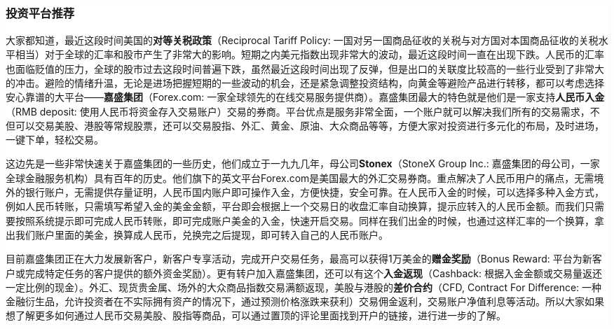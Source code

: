 ### 投资平台推荐

大家都知道，最近这段时间美国的**对等关税政策**（Reciprocal Tariff Policy: 一国对另一国商品征收的关税与对方国对本国商品征收的关税水平相当）对于全球的汇率和股市产生了非常大的影响。短期之内美元指数出现非常大的波动，最近这段时间一直在出现下跌。人民币的汇率也面临贬值的压力，全球的股市过去这段时间普遍下跌，虽然最近这段时间出现了反弹，但是出口的关联度比较高的一些行业受到了非常大的冲击。避险的情绪升温，无论是进场把握短期的一些波动的机会，还是紧急调整投资结构，向黄金等避险产品进行转移，都可以考虑选择安心靠谱的大平台——**嘉盛集团**（Forex.com: 一家全球领先的在线交易服务提供商）。嘉盛集团最大的特色就是他们是一家支持**人民币入金**（RMB deposit: 使用人民币将资金存入交易账户）交易的券商。平台优点是服务非常全面，一个账户就可以解决我们所有的交易需求，不但可以交易美股、港股等常规股票，还可以交易股指、外汇、黄金、原油、大众商品等等，方便大家对投资进行多元化的布局，及时进场，一键下单，轻松交易。

这边先是一些非常快速关于嘉盛集团的一些历史，他们成立于一九九几年，母公司**Stonex**（StoneX Group Inc.: 嘉盛集团的母公司，一家全球金融服务机构）具有百年的历史。他们旗下的英文平台Forex.com是美国最大的外汇交易券商。重点解决了人民币用户的痛点，无需境外的银行账户，无需提供存量证明，人民币国内账户即可操作入金，方便快捷，安全可靠。在人民币入金的时候，可以选择多种入金方式，例如人民币转账，只需填写希望入金的美金金额，平台即会根据上一个交易日的收盘汇率自动换算，提示应转入的人民币金额。而我们只需要按照系统提示即可完成人民币转账，即可完成账户美金的入金，快速开启交易。同样在我们出金的时候，也通过这样汇率的一个换算，拿出我们账户里面的美金，换算成人民币，兑换完之后提现，即可转入自己的人民币账户。

目前嘉盛集团正在大力发展新客户，新客户专享活动，完成开户交易任务，最高可以获得1万美金的**赠金奖励**（Bonus Reward: 平台为新客户或完成特定任务的客户提供的额外资金奖励）。更有转户加入嘉盛集团，还可以有这个**入金返现**（Cashback: 根据入金金额或交易量返还一定比例的现金）。外汇、现货贵金属、场外的大众商品指数交易满额返现，美股与港股的**差价合约**（CFD, Contract For Difference: 一种金融衍生品，允许投资者在不实际拥有资产的情况下，通过预测价格涨跌来获利）交易佣金返利，交易账户净值利息等活动。所以大家如果想了解更多如何通过人民币交易美股、股指等商品，可以通过置顶的评论里面找到开户的链接，进行进一步的了解。